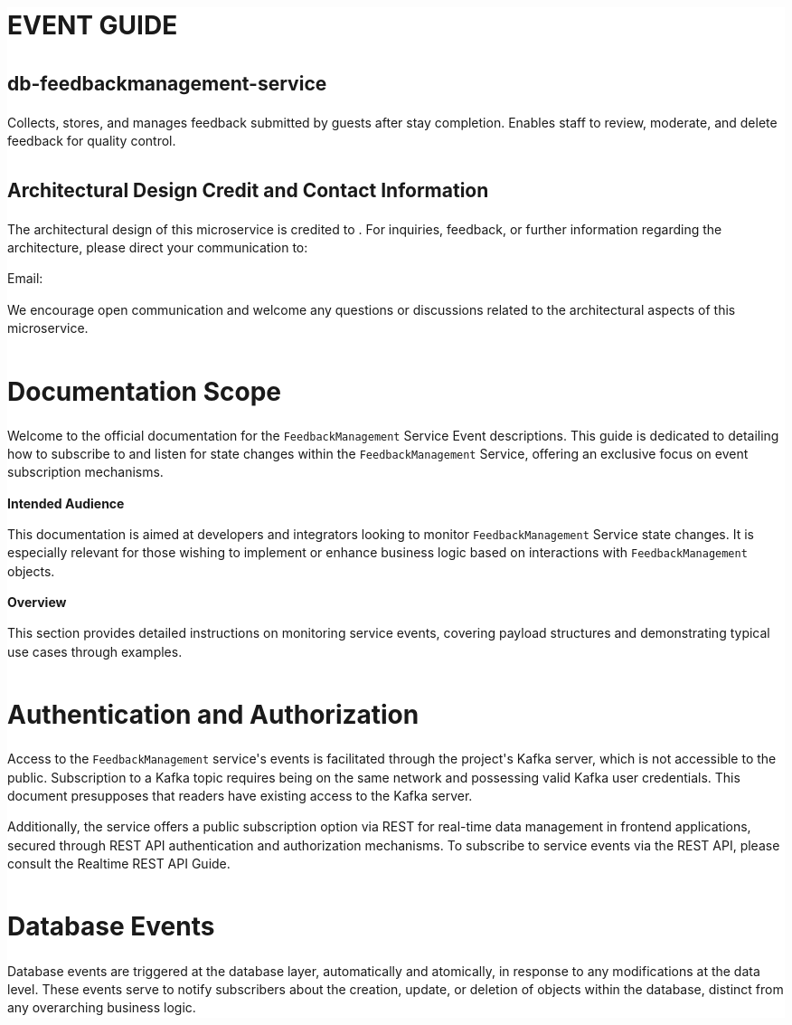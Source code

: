 # EVENT GUIDE

## db-feedbackmanagement-service

Collects, stores, and manages feedback submitted by guests after stay completion. Enables staff to review, moderate, and delete feedback for quality control.

## Architectural Design Credit and Contact Information

The architectural design of this microservice is credited to . For inquiries, feedback, or further information regarding the architecture, please direct your communication to:

Email:

We encourage open communication and welcome any questions or discussions related to the architectural aspects of this microservice.

# Documentation Scope

Welcome to the official documentation for the `FeedbackManagement` Service Event descriptions. This guide is dedicated to detailing how to subscribe to and listen for state changes within the `FeedbackManagement` Service, offering an exclusive focus on event subscription mechanisms.

**Intended Audience**

This documentation is aimed at developers and integrators looking to monitor `FeedbackManagement` Service state changes. It is especially relevant for those wishing to implement or enhance business logic based on interactions with `FeedbackManagement` objects.

**Overview**

This section provides detailed instructions on monitoring service events, covering payload structures and demonstrating typical use cases through examples.

# Authentication and Authorization

Access to the `FeedbackManagement` service's events is facilitated through the project's Kafka server, which is not accessible to the public. Subscription to a Kafka topic requires being on the same network and possessing valid Kafka user credentials. This document presupposes that readers have existing access to the Kafka server.

Additionally, the service offers a public subscription option via REST for real-time data management in frontend applications, secured through REST API authentication and authorization mechanisms. To subscribe to service events via the REST API, please consult the Realtime REST API Guide.

# Database Events

Database events are triggered at the database layer, automatically and atomically, in response to any modifications at the data level. These events serve to notify subscribers about the creation, update, or deletion of objects within the database, distinct from any overarching business logic.
